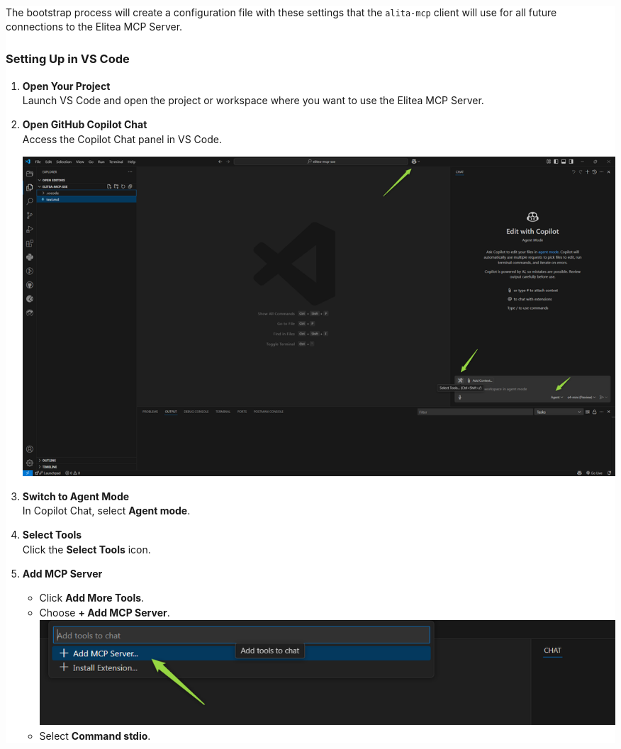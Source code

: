 The bootstrap process will create a configuration file with these settings that the `alita-mcp` client will use for all future connections to the Elitea MCP Server.

### Setting Up in VS Code

1. **Open Your Project**  
   Launch VS Code and open the project or workspace where you want to use the Elitea MCP Server.

2. **Open GitHub Copilot Chat**  
   Access the Copilot Chat panel in VS Code.
   
   ![Open Copilot Chat](../../img/integrations/mcp/open-copilot-chat.png)

3. **Switch to Agent Mode**  
   In Copilot Chat, select **Agent mode**.

4. **Select Tools**  
   Click the **Select Tools** icon.

5. **Add MCP Server**
      * Click **Add More Tools**.
      * Choose **+ Add MCP Server**.
        ![Add MCP Server](../../img/integrations/mcp/add-mcp-server.png)
      * Select **Command stdio**.